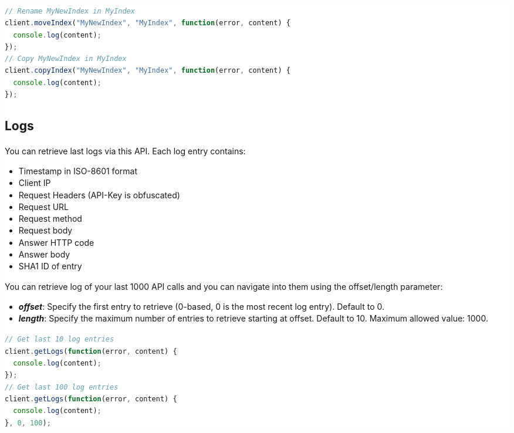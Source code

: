 ```javascript
// Rename MyNewIndex in MyIndex
client.moveIndex("MyNewIndex", "MyIndex", function(error, content) {
  console.log(content);
});
// Copy MyNewIndex in MyIndex
client.copyIndex("MyNewIndex", "MyIndex", function(error, content) {
  console.log(content);
});
```

Logs
-------------

You can retrieve last logs via this API. Each log entry contains: 
 * Timestamp in ISO-8601 format
 * Client IP
 * Request Headers (API-Key is obfuscated)
 * Request URL
 * Request method
 * Request body
 * Answer HTTP code
 * Answer body
 * SHA1 ID of entry

You can retrieve log of your last 1000 API calls and you can navigate into them using the offset/length parameter:
 * ***offset***: Specify the first entry to retrieve (0-based, 0 is the most recent log entry). Default to 0.
 * ***length***: Specify the maximum number of entries to retrieve starting at offset. Default to 10. Maximum allowed value: 1000.

```javascript
// Get last 10 log entries
client.getLogs(function(error, content) {
  console.log(content);
});
// Get last 100 log entries
client.getLogs(function(error, content) {
  console.log(content);
}, 0, 100);
```